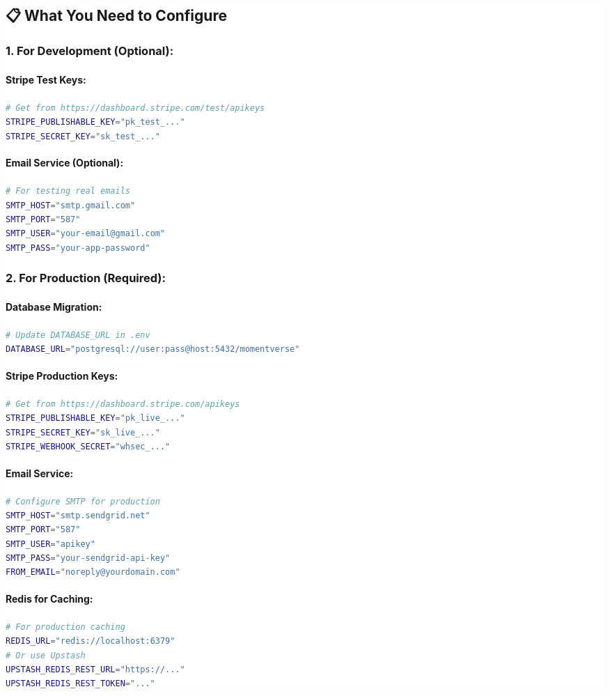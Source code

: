 ## 📋 **What You Need to Configure**

### **1. For Development (Optional):**

#### **Stripe Test Keys:**
```bash
# Get from https://dashboard.stripe.com/test/apikeys
STRIPE_PUBLISHABLE_KEY="pk_test_..."
STRIPE_SECRET_KEY="sk_test_..."
```

#### **Email Service (Optional):**
```bash
# For testing real emails
SMTP_HOST="smtp.gmail.com"
SMTP_PORT="587"
SMTP_USER="your-email@gmail.com"
SMTP_PASS="your-app-password"
```

### **2. For Production (Required):**

#### **Database Migration:**
```bash
# Update DATABASE_URL in .env
DATABASE_URL="postgresql://user:pass@host:5432/momentverse"
```

#### **Stripe Production Keys:**
```bash
# Get from https://dashboard.stripe.com/apikeys
STRIPE_PUBLISHABLE_KEY="pk_live_..."
STRIPE_SECRET_KEY="sk_live_..."
STRIPE_WEBHOOK_SECRET="whsec_..."
```

#### **Email Service:**
```bash
# Configure SMTP for production
SMTP_HOST="smtp.sendgrid.net"
SMTP_PORT="587"
SMTP_USER="apikey"
SMTP_PASS="your-sendgrid-api-key"
FROM_EMAIL="noreply@yourdomain.com"
```

#### **Redis for Caching:**
```bash
# For production caching
REDIS_URL="redis://localhost:6379"
# Or use Upstash
UPSTASH_REDIS_REST_URL="https://..."
UPSTASH_REDIS_REST_TOKEN="..."
```
